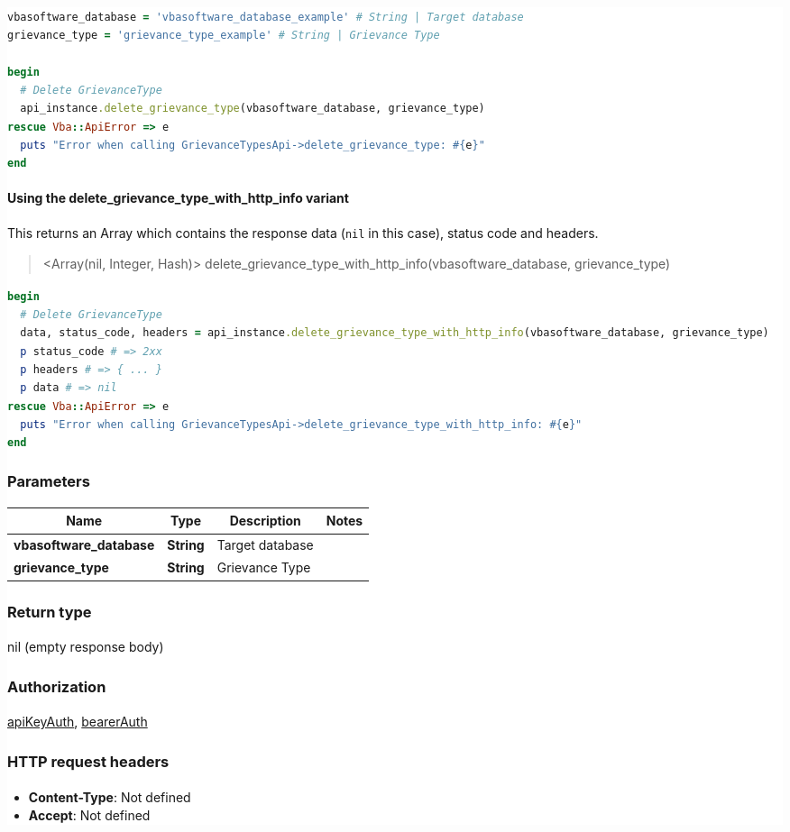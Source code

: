 ```ruby
vbasoftware_database = 'vbasoftware_database_example' # String | Target database
grievance_type = 'grievance_type_example' # String | Grievance Type

begin
  # Delete GrievanceType
  api_instance.delete_grievance_type(vbasoftware_database, grievance_type)
rescue Vba::ApiError => e
  puts "Error when calling GrievanceTypesApi->delete_grievance_type: #{e}"
end
```

#### Using the delete_grievance_type_with_http_info variant

This returns an Array which contains the response data (`nil` in this case), status code and headers.

> <Array(nil, Integer, Hash)> delete_grievance_type_with_http_info(vbasoftware_database, grievance_type)

```ruby
begin
  # Delete GrievanceType
  data, status_code, headers = api_instance.delete_grievance_type_with_http_info(vbasoftware_database, grievance_type)
  p status_code # => 2xx
  p headers # => { ... }
  p data # => nil
rescue Vba::ApiError => e
  puts "Error when calling GrievanceTypesApi->delete_grievance_type_with_http_info: #{e}"
end
```

### Parameters

| Name | Type | Description | Notes |
| ---- | ---- | ----------- | ----- |
| **vbasoftware_database** | **String** | Target database |  |
| **grievance_type** | **String** | Grievance Type |  |

### Return type

nil (empty response body)

### Authorization

[apiKeyAuth](../README.md#apiKeyAuth), [bearerAuth](../README.md#bearerAuth)

### HTTP request headers

- **Content-Type**: Not defined
- **Accept**: Not defined
